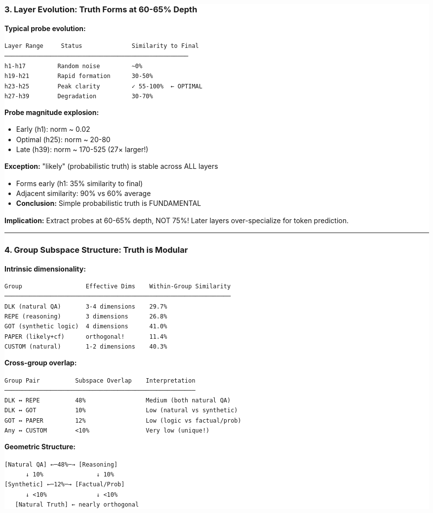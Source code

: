 ### 3. Layer Evolution: Truth Forms at 60-65% Depth

**Typical probe evolution:**
```
Layer Range     Status              Similarity to Final
────────────────────────────────────────────────────
h1-h17         Random noise         ~0%
h19-h21        Rapid formation      30-50%
h23-h25        Peak clarity         ✓ 55-100%  ← OPTIMAL
h27-h39        Degradation          30-70%
```

**Probe magnitude explosion:**
- Early (h1): norm ~ 0.02
- Optimal (h25): norm ~ 20-80
- Late (h39): norm ~ 170-525 (27× larger!)

**Exception:** "likely" (probabilistic truth) is stable across ALL layers
- Forms early (h1: 35% similarity to final)
- Adjacent similarity: 90% vs 60% average
- **Conclusion:** Simple probabilistic truth is FUNDAMENTAL

**Implication:** Extract probes at 60-65% depth, NOT 75%! Later layers over-specialize for token prediction.

---

### 4. Group Subspace Structure: Truth is Modular

**Intrinsic dimensionality:**
```
Group                  Effective Dims    Within-Group Similarity
────────────────────────────────────────────────────────────────
DLK (natural QA)       3-4 dimensions    29.7%
REPE (reasoning)       3 dimensions      26.8%
GOT (synthetic logic)  4 dimensions      41.0%
PAPER (likely+cf)      orthogonal!       11.4%
CUSTOM (natural)       1-2 dimensions    40.3%
```

**Cross-group overlap:**
```
Group Pair          Subspace Overlap    Interpretation
──────────────────────────────────────────────────────
DLK ↔ REPE          48%                 Medium (both natural QA)
DLK ↔ GOT           10%                 Low (natural vs synthetic)
GOT ↔ PAPER         12%                 Low (logic vs factual/prob)
Any ↔ CUSTOM        <10%                Very low (unique!)
```

**Geometric Structure:**
```
[Natural QA] ←─48%─→ [Reasoning]
      ↓ 10%               ↓ 10%
[Synthetic] ←─12%─→ [Factual/Prob]
      ↓ <10%              ↓ <10%
   [Natural Truth] ← nearly orthogonal
```
